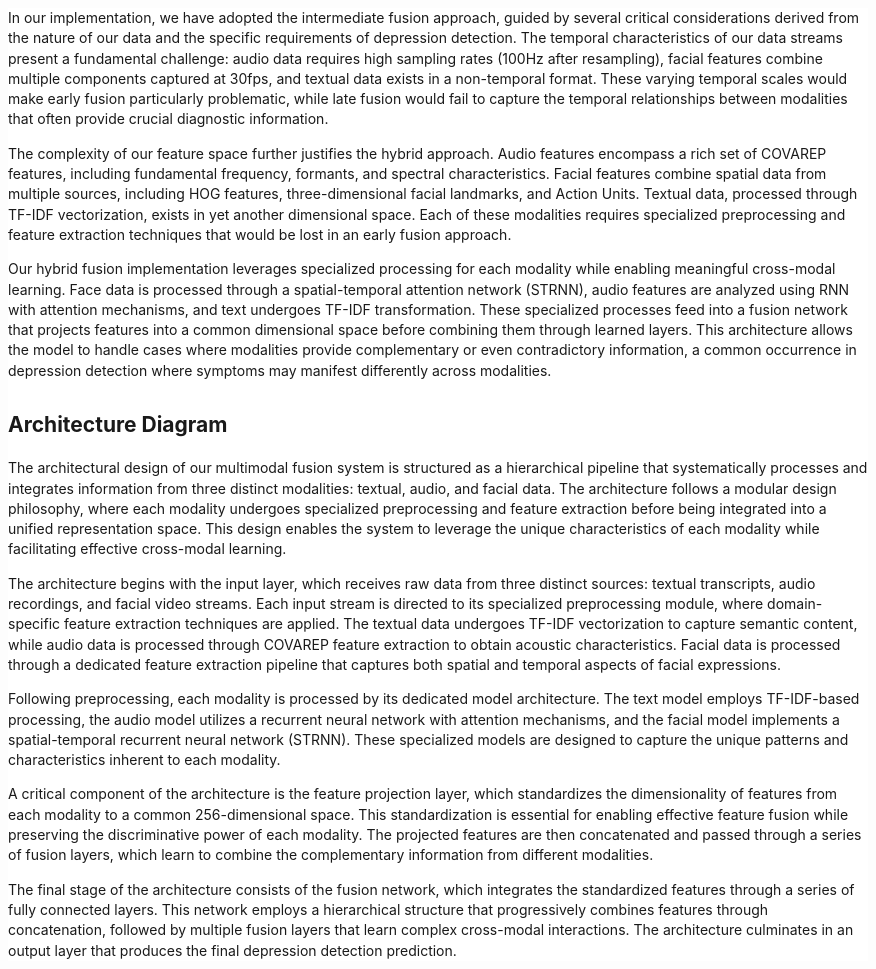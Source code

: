 In our implementation, we have adopted the intermediate fusion approach, guided by several critical considerations derived from the nature of our data and the specific requirements of depression detection. The temporal characteristics of our data streams present a fundamental challenge: audio data requires high sampling rates (100Hz after resampling), facial features combine multiple components captured at 30fps, and textual data exists in a non-temporal format. These varying temporal scales would make early fusion particularly problematic, while late fusion would fail to capture the temporal relationships between modalities that often provide crucial diagnostic information.

The complexity of our feature space further justifies the hybrid approach. Audio features encompass a rich set of COVAREP features, including fundamental frequency, formants, and spectral characteristics. Facial features combine spatial data from multiple sources, including HOG features, three-dimensional facial landmarks, and Action Units. Textual data, processed through TF-IDF vectorization, exists in yet another dimensional space. Each of these modalities requires specialized preprocessing and feature extraction techniques that would be lost in an early fusion approach.

Our hybrid fusion implementation leverages specialized processing for each modality while enabling meaningful cross-modal learning. Face data is processed through a spatial-temporal attention network (STRNN), audio features are analyzed using RNN with attention mechanisms, and text undergoes TF-IDF transformation. These specialized processes feed into a fusion network that projects features into a common dimensional space before combining them through learned layers. This architecture allows the model to handle cases where modalities provide complementary or even contradictory information, a common occurrence in depression detection where symptoms may manifest differently across modalities.

## Architecture Diagram

The architectural design of our multimodal fusion system is structured as a hierarchical pipeline that systematically processes and integrates information from three distinct modalities: textual, audio, and facial data. The architecture follows a modular design philosophy, where each modality undergoes specialized preprocessing and feature extraction before being integrated into a unified representation space. This design enables the system to leverage the unique characteristics of each modality while facilitating effective cross-modal learning.

The architecture begins with the input layer, which receives raw data from three distinct sources: textual transcripts, audio recordings, and facial video streams. Each input stream is directed to its specialized preprocessing module, where domain-specific feature extraction techniques are applied. The textual data undergoes TF-IDF vectorization to capture semantic content, while audio data is processed through COVAREP feature extraction to obtain acoustic characteristics. Facial data is processed through a dedicated feature extraction pipeline that captures both spatial and temporal aspects of facial expressions.

Following preprocessing, each modality is processed by its dedicated model architecture. The text model employs TF-IDF-based processing, the audio model utilizes a recurrent neural network with attention mechanisms, and the facial model implements a spatial-temporal recurrent neural network (STRNN). These specialized models are designed to capture the unique patterns and characteristics inherent to each modality.

A critical component of the architecture is the feature projection layer, which standardizes the dimensionality of features from each modality to a common 256-dimensional space. This standardization is essential for enabling effective feature fusion while preserving the discriminative power of each modality. The projected features are then concatenated and passed through a series of fusion layers, which learn to combine the complementary information from different modalities.

The final stage of the architecture consists of the fusion network, which integrates the standardized features through a series of fully connected layers. This network employs a hierarchical structure that progressively combines features through concatenation, followed by multiple fusion layers that learn complex cross-modal interactions. The architecture culminates in an output layer that produces the final depression detection prediction.
